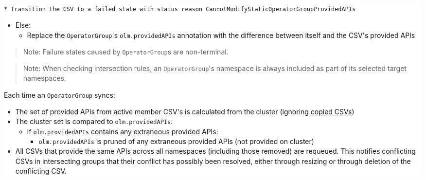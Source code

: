     * Transition the CSV to a failed state with status reason CannotModifyStaticOperatorGroupProvidedAPIs
  * Else:
    * Replace the `OperatorGroup`'s `olm.providedAPIs` annotation with the difference between itself and the CSV's provided APIs

> Note: Failure states caused by `OperatorGroup`s are non-terminal.

> Note: When checking intersection rules, an `OperatorGroup`'s namespace is always included as part of its selected target namespaces.

Each time an `OperatorGroup` syncs:
* The set of provided APIs from active member CSV's is calculated from the cluster (ignoring [copied CSVs](#copied-csvs))
* The cluster set is compared to `olm.providedAPIs`:
  * If `olm.providedAPIs` contains any extraneous provided APIs:
    * `olm.providedAPIs` is pruned of any extraneous provided APIs (not provided on cluster)
* All CSVs that provide the same APIs across all namespaces (including those removed) are requeued. This notifies conflicting CSVs in intersecting groups that their conflict has possibly been resolved, either through resizing or through deletion of the conflicting CSV.

